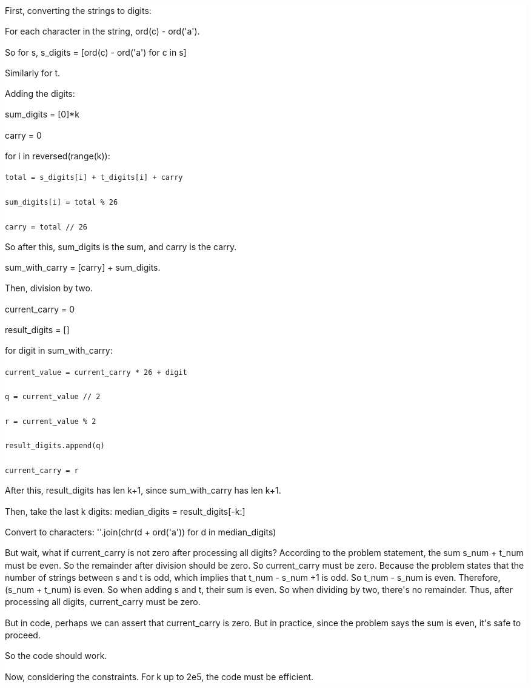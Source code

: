 First, converting the strings to digits:

For each character in the string, ord(c) - ord('a').

So for s, s_digits = [ord(c) - ord('a') for c in s]

Similarly for t.

Adding the digits:

sum_digits = [0]*k

carry = 0

for i in reversed(range(k)):

    total = s_digits[i] + t_digits[i] + carry

    sum_digits[i] = total % 26

    carry = total // 26

So after this, sum_digits is the sum, and carry is the carry.

sum_with_carry = [carry] + sum_digits.

Then, division by two.

current_carry = 0

result_digits = []

for digit in sum_with_carry:

    current_value = current_carry * 26 + digit

    q = current_value // 2

    r = current_value % 2

    result_digits.append(q)

    current_carry = r

After this, result_digits has len k+1, since sum_with_carry has len k+1.

Then, take the last k digits: median_digits = result_digits[-k:]

Convert to characters: ''.join(chr(d + ord('a')) for d in median_digits)

But wait, what if current_carry is not zero after processing all digits? According to the problem statement, the sum s_num + t_num must be even. So the remainder after division should be zero. So current_carry must be zero. Because the problem states that the number of strings between s and t is odd, which implies that t_num - s_num +1 is odd. So t_num - s_num is even. Therefore, (s_num + t_num) is even. So when adding s and t, their sum is even. So when dividing by two, there's no remainder. Thus, after processing all digits, current_carry must be zero.

But in code, perhaps we can assert that current_carry is zero. But in practice, since the problem says the sum is even, it's safe to proceed.

So the code should work.

Now, considering the constraints. For k up to 2e5, the code must be efficient.
